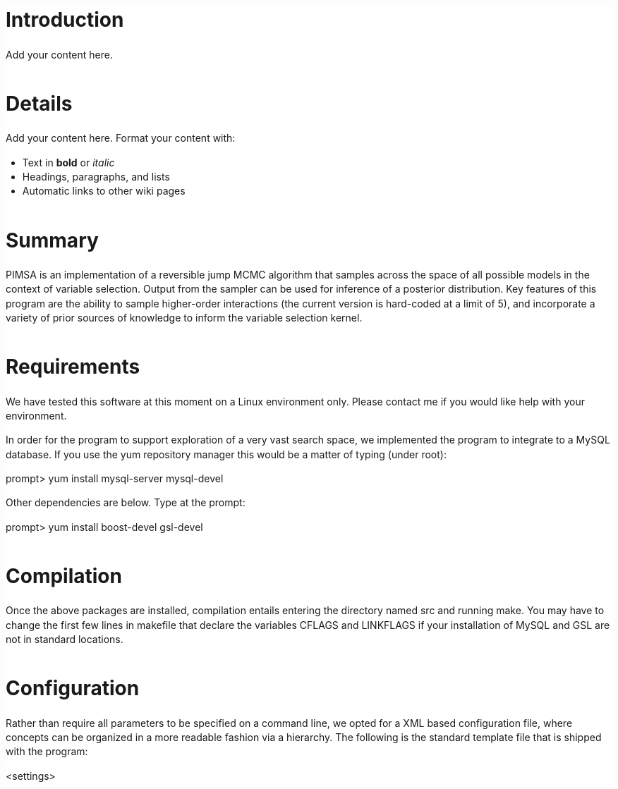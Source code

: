 # Introduction #

Add your content here.


# Details #

Add your content here.  Format your content with:
  * Text in **bold** or _italic_
  * Headings, paragraphs, and lists
  * Automatic links to other wiki pages

# Summary #

PIMSA is an implementation of a reversible jump MCMC algorithm that samples across the space of all possible models in the context of variable selection.  Output from the sampler can be used for inference of a posterior distribution.  Key features of this program are the ability to sample higher-order interactions (the current version is hard-coded at a limit of 5), and incorporate a variety of prior sources of knowledge to inform the variable selection kernel.

# Requirements #

We have tested this software at this moment on a Linux environment only.  Please contact me if you would like help with your environment.

In order for the program to support exploration of a very vast search space, we implemented the program to integrate to a MySQL database.  If you use the yum repository manager this would be a matter of typing (under root):

prompt> yum install mysql-server mysql-devel

Other dependencies are below.  Type at the prompt:

prompt> yum install boost-devel gsl-devel

# Compilation #

Once the above packages are installed, compilation entails entering the directory named src and running make.  You may have to change the first few lines in makefile that declare the variables CFLAGS and LINKFLAGS if your installation of MySQL and GSL are not in standard locations.

# Configuration #

Rather than require all parameters to be specified on a command line, we opted for a XML based configuration file, where concepts can be organized in a more readable fashion via a hierarchy.  The following is the standard template file that is shipped with the program:



&lt;settings&gt;
